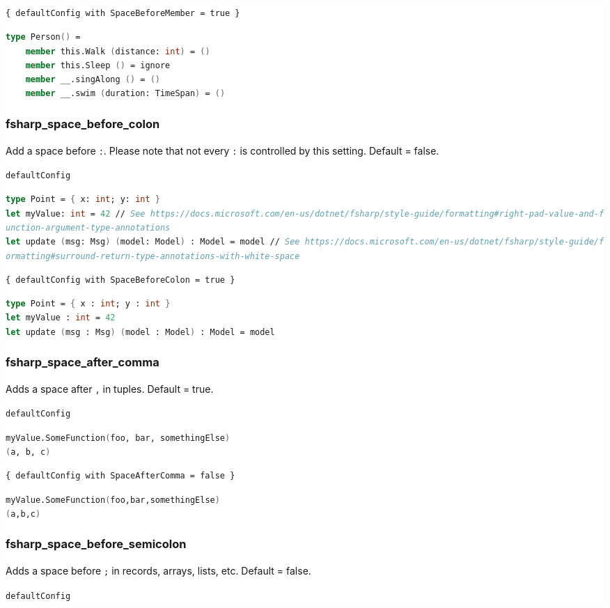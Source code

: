 `{ defaultConfig with SpaceBeforeMember = true }`

```fsharp
type Person() =
    member this.Walk (distance: int) = ()
    member this.Sleep () = ignore
    member __.singAlong () = ()
    member __.swim (duration: TimeSpan) = ()
```

### fsharp_space_before_colon

Add a space before `:`. Please note that not every `:` is controlled by this setting.
Default = false.

`defaultConfig`

```fsharp
type Point = { x: int; y: int }
let myValue: int = 42 // See https://docs.microsoft.com/en-us/dotnet/fsharp/style-guide/formatting#right-pad-value-and-function-argument-type-annotations
let update (msg: Msg) (model: Model) : Model = model // See https://docs.microsoft.com/en-us/dotnet/fsharp/style-guide/formatting#surround-return-type-annotations-with-white-space
```

`{ defaultConfig with SpaceBeforeColon = true }`

```fsharp
type Point = { x : int; y : int }
let myValue : int = 42
let update (msg : Msg) (model : Model) : Model = model
```

### fsharp_space_after_comma

Adds a space after `,` in tuples.
Default = true.

`defaultConfig`

```fsharp
myValue.SomeFunction(foo, bar, somethingElse)
(a, b, c)
```

`{ defaultConfig with SpaceAfterComma = false }`

```fsharp
myValue.SomeFunction(foo,bar,somethingElse)
(a,b,c)
```

### fsharp_space_before_semicolon

Adds a space before `;` in records, arrays, lists, etc.
Default = false.

`defaultConfig`
